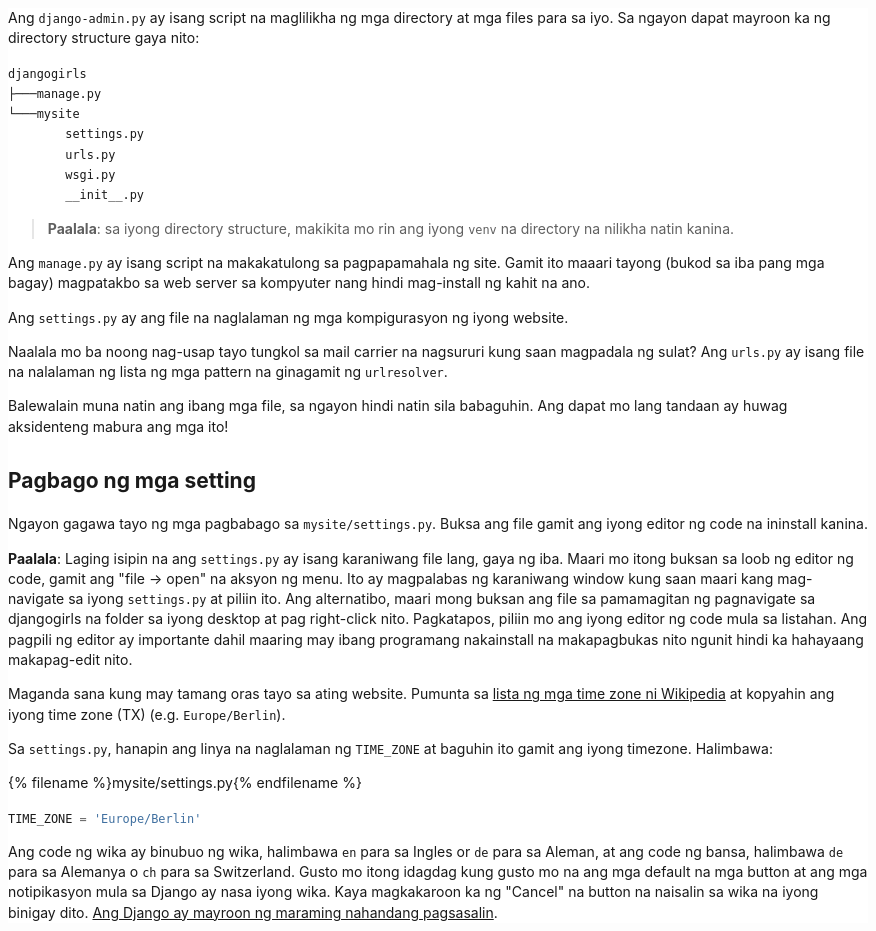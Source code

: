 

Ang `django-admin.py` ay isang script na maglilikha ng mga directory at mga files para sa iyo. Sa ngayon dapat mayroon ka ng directory structure gaya nito:

    djangogirls
    ├───manage.py
    └───mysite
            settings.py
            urls.py
            wsgi.py
            __init__.py
    

> **Paalala**: sa iyong directory structure, makikita mo rin ang iyong `venv` na directory na nilikha natin kanina.

Ang `manage.py` ay isang script na makakatulong sa pagpapamahala ng site. Gamit ito maaari tayong (bukod sa iba pang mga bagay) magpatakbo sa web server sa kompyuter nang hindi mag-install ng kahit na ano.

Ang `settings.py` ay ang file na naglalaman ng mga kompigurasyon ng iyong website.

Naalala mo ba noong nag-usap tayo tungkol sa mail carrier na nagsururi kung saan magpadala ng sulat? Ang `urls.py` ay isang file na nalalaman ng lista ng mga pattern na ginagamit ng `urlresolver`.

Balewalain muna natin ang ibang mga file, sa ngayon hindi natin sila babaguhin. Ang dapat mo lang tandaan ay huwag aksidenteng mabura ang mga ito!

## Pagbago ng mga setting

Ngayon gagawa tayo ng mga pagbabago sa `mysite/settings.py`. Buksa ang file gamit ang iyong editor ng code na ininstall kanina.

**Paalala**: Laging isipin na ang `settings.py` ay isang karaniwang file lang, gaya ng iba. Maari mo itong buksan sa loob ng editor ng code, gamit ang "file -> open" na aksyon ng menu. Ito ay magpalabas ng karaniwang window kung saan maari kang mag-navigate sa iyong `settings.py` at piliin ito. Ang alternatibo, maari mong buksan ang file sa pamamagitan ng pagnavigate sa djangogirls na folder sa iyong desktop at pag right-click nito. Pagkatapos, piliin mo ang iyong editor ng code mula sa listahan. Ang pagpili ng editor ay importante dahil maaring may ibang programang nakainstall na makapagbukas nito ngunit hindi ka hahayaang makapag-edit nito.

Maganda sana kung may tamang oras tayo sa ating website. Pumunta sa [lista ng mga time zone ni Wikipedia](https://en.wikipedia.org/wiki/List_of_tz_database_time_zones) at kopyahin ang iyong time zone (TX) (e.g. `Europe/Berlin`).

Sa `settings.py`, hanapin ang linya na naglalaman ng `TIME_ZONE` at baguhin ito gamit ang iyong timezone. Halimbawa:

{% filename %}mysite/settings.py{% endfilename %}

```python
TIME_ZONE = 'Europe/Berlin'
```

Ang code ng wika ay binubuo ng wika, halimbawa `en` para sa Ingles or `de` para sa Aleman, at ang code ng bansa, halimbawa `de` para sa Alemanya o `ch` para sa Switzerland. Gusto mo itong idagdag kung gusto mo na ang mga default na mga button at ang mga notipikasyon mula sa Django ay nasa iyong wika. Kaya magkakaroon ka ng "Cancel" na button na naisalin sa wika na iyong binigay dito. [Ang Django ay mayroon ng maraming nahandang pagsasalin](https://docs.djangoproject.com/en/1.11/ref/settings/#language-code).
